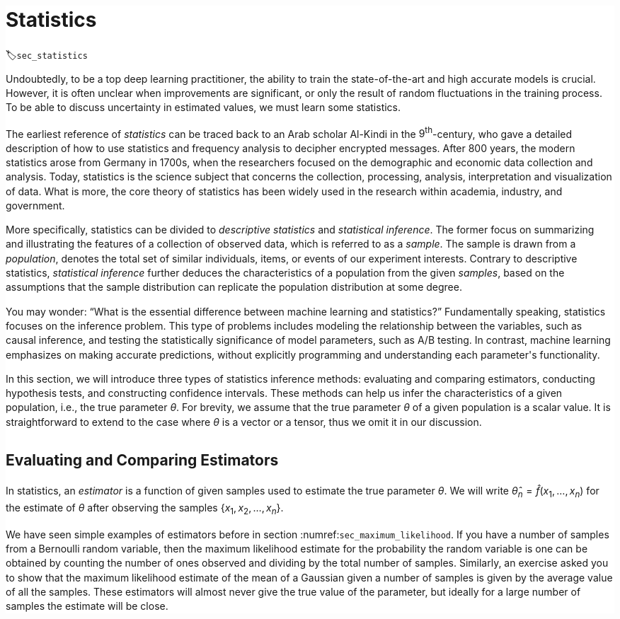 # Statistics
:label:`sec_statistics`

Undoubtedly, to be a top deep learning practitioner, the ability to train the state-of-the-art and high accurate models is crucial.  However, it is often unclear when improvements are significant, or only the result of random fluctuations in the training process.  To be able to discuss uncertainty in estimated values, we must learn some statistics.


The earliest reference of *statistics* can be traced back to an Arab scholar Al-Kindi in the $9^{\mathrm{th}}$-century, who gave a detailed description of how to use statistics and frequency analysis to decipher encrypted messages. After 800 years, the modern statistics arose from Germany in 1700s, when the researchers focused on the demographic and economic data collection and analysis. Today, statistics is the science subject that concerns the collection, processing, analysis, interpretation and visualization of data. What is more, the core theory of statistics has been widely used in the research within academia, industry, and government.


More specifically, statistics can be divided to *descriptive statistics* and *statistical inference*. The former focus on summarizing and illustrating the features of a collection of observed data, which is referred to as a *sample*. The sample is drawn from a *population*, denotes the total set of similar individuals, items, or events of our experiment interests. Contrary to descriptive statistics, *statistical inference* further deduces the characteristics of a population from the given *samples*, based on the assumptions that the sample distribution can replicate the population distribution at some degree.


You may wonder: “What is the essential difference between machine learning and statistics?” Fundamentally speaking, statistics focuses on the inference problem. This type of problems includes modeling the relationship between the variables, such as causal inference, and testing the statistically significance of model parameters, such as A/B testing. In contrast, machine learning emphasizes on making accurate predictions, without explicitly programming and understanding each parameter's functionality.


In this section, we will introduce three types of statistics inference methods: evaluating and comparing estimators, conducting hypothesis tests, and constructing confidence intervals. These methods can help us infer the characteristics of a given population, i.e., the true parameter $\theta$. For brevity, we assume that the true parameter $\theta$ of a given population is a scalar value. It is straightforward to extend to the case where $\theta$ is a vector or a tensor, thus we omit it in our discussion.



## Evaluating and Comparing Estimators

In statistics, an *estimator* is a function of given samples used to estimate the true parameter $\theta$. We will write $\hat{\theta}_n = \hat{f}(x_1, \ldots, x_n)$ for the estimate of $\theta$ after observing the samples {$x_1, x_2, \ldots, x_n$}.

We have seen simple examples of estimators before in section :numref:`sec_maximum_likelihood`.  If you have a number of samples from a Bernoulli random variable, then the maximum likelihood estimate for the probability the random variable is one can be obtained by counting the number of ones observed and dividing by the total number of samples.  Similarly, an exercise asked you to show that the maximum likelihood estimate of the mean of a Gaussian given a number of samples is given by the average value of all the samples.  These estimators will almost never give the true value of the parameter, but ideally for a large number of samples the estimate will be close.

